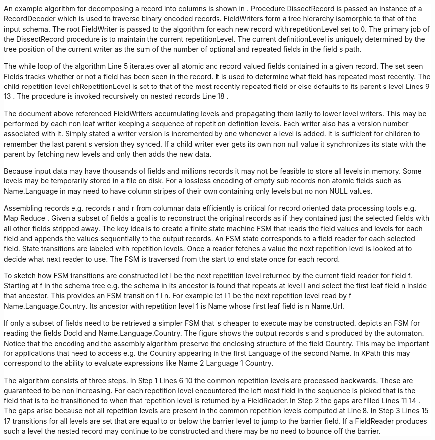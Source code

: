 An example algorithm for decomposing a record into columns is shown in . Procedure DissectRecord is passed an instance of a RecordDecoder which is used to traverse binary encoded records. FieldWriters form a tree hierarchy isomorphic to that of the input schema. The root FieldWriter is passed to the algorithm for each new record with repetitionLevel set to 0. The primary job of the DissectRecord procedure is to maintain the current repetitionLevel. The current definitionLevel is uniquely determined by the tree position of the current writer as the sum of the number of optional and repeated fields in the field s path.

The while loop of the algorithm Line 5 iterates over all atomic and record valued fields contained in a given record. The set seen Fields tracks whether or not a field has been seen in the record. It is used to determine what field has repeated most recently. The child repetition level chRepetitionLevel is set to that of the most recently repeated field or else defaults to its parent s level Lines 9 13 . The procedure is invoked recursively on nested records Line 18 .

The document above referenced FieldWriters accumulating levels and propagating them lazily to lower level writers. This may be performed by each non leaf writer keeping a sequence of repetition definition levels. Each writer also has a version number associated with it. Simply stated a writer version is incremented by one whenever a level is added. It is sufficient for children to remember the last parent s version they synced. If a child writer ever gets its own non null value it synchronizes its state with the parent by fetching new levels and only then adds the new data.

Because input data may have thousands of fields and millions records it may not be feasible to store all levels in memory. Some levels may be temporarily stored in a file on disk. For a lossless encoding of empty sub records non atomic fields such as Name.Language in may need to have column stripes of their own containing only levels but no non NULL values.

Assembling records e.g. records r and r from columnar data efficiently is critical for record oriented data processing tools e.g. Map Reduce . Given a subset of fields a goal is to reconstruct the original records as if they contained just the selected fields with all other fields stripped away. The key idea is to create a finite state machine FSM that reads the field values and levels for each field and appends the values sequentially to the output records. An FSM state corresponds to a field reader for each selected field. State transitions are labeled with repetition levels. Once a reader fetches a value the next repetition level is looked at to decide what next reader to use. The FSM is traversed from the start to end state once for each record.

To sketch how FSM transitions are constructed let I be the next repetition level returned by the current field reader for field f. Starting at f in the schema tree e.g. the schema in its ancestor is found that repeats at level l and select the first leaf field n inside that ancestor. This provides an FSM transition f l n. For example let l 1 be the next repetition level read by f Name.Language.Country. Its ancestor with repetition level 1 is Name whose first leaf field is n Name.Url. 

If only a subset of fields need to be retrieved a simpler FSM that is cheaper to execute may be constructed. depicts an FSM for reading the fields DocId and Name.Language.Country. The figure shows the output records s and s produced by the automaton. Notice that the encoding and the assembly algorithm preserve the enclosing structure of the field Country. This may be important for applications that need to access e.g. the Country appearing in the first Language of the second Name. In XPath this may correspond to the ability to evaluate expressions like Name 2 Language 1 Country.

The algorithm consists of three steps. In Step 1 Lines 6 10 the common repetition levels are processed backwards. These are guaranteed to be non increasing. For each repetition level encountered the left most field in the sequence is picked that is the field that is to be transitioned to when that repetition level is returned by a FieldReader. In Step 2 the gaps are filled Lines 11 14 . The gaps arise because not all repetition levels are present in the common repetition levels computed at Line 8. In Step 3 Lines 15 17 transitions for all levels are set that are equal to or below the barrier level to jump to the barrier field. If a FieldReader produces such a level the nested record may continue to be constructed and there may be no need to bounce off the barrier.
